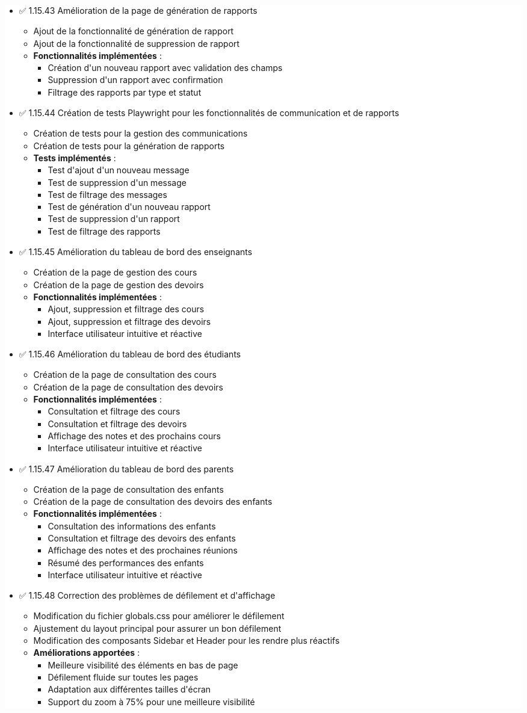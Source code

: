 - ✅ 1.15.43 Amélioration de la page de génération de rapports
  - Ajout de la fonctionnalité de génération de rapport
  - Ajout de la fonctionnalité de suppression de rapport
  - **Fonctionnalités implémentées** :
    - Création d'un nouveau rapport avec validation des champs
    - Suppression d'un rapport avec confirmation
    - Filtrage des rapports par type et statut

- ✅ 1.15.44 Création de tests Playwright pour les fonctionnalités de communication et de rapports
  - Création de tests pour la gestion des communications
  - Création de tests pour la génération de rapports
  - **Tests implémentés** :
    - Test d'ajout d'un nouveau message
    - Test de suppression d'un message
    - Test de filtrage des messages
    - Test de génération d'un nouveau rapport
    - Test de suppression d'un rapport
    - Test de filtrage des rapports

- ✅ 1.15.45 Amélioration du tableau de bord des enseignants
  - Création de la page de gestion des cours
  - Création de la page de gestion des devoirs
  - **Fonctionnalités implémentées** :
    - Ajout, suppression et filtrage des cours
    - Ajout, suppression et filtrage des devoirs
    - Interface utilisateur intuitive et réactive

- ✅ 1.15.46 Amélioration du tableau de bord des étudiants
  - Création de la page de consultation des cours
  - Création de la page de consultation des devoirs
  - **Fonctionnalités implémentées** :
    - Consultation et filtrage des cours
    - Consultation et filtrage des devoirs
    - Affichage des notes et des prochains cours
    - Interface utilisateur intuitive et réactive

- ✅ 1.15.47 Amélioration du tableau de bord des parents
  - Création de la page de consultation des enfants
  - Création de la page de consultation des devoirs des enfants
  - **Fonctionnalités implémentées** :
    - Consultation des informations des enfants
    - Consultation et filtrage des devoirs des enfants
    - Affichage des notes et des prochaines réunions
    - Résumé des performances des enfants
    - Interface utilisateur intuitive et réactive

- ✅ 1.15.48 Correction des problèmes de défilement et d'affichage
  - Modification du fichier globals.css pour améliorer le défilement
  - Ajustement du layout principal pour assurer un bon défilement
  - Modification des composants Sidebar et Header pour les rendre plus réactifs
  - **Améliorations apportées** :
    - Meilleure visibilité des éléments en bas de page
    - Défilement fluide sur toutes les pages
    - Adaptation aux différentes tailles d'écran
    - Support du zoom à 75% pour une meilleure visibilité
